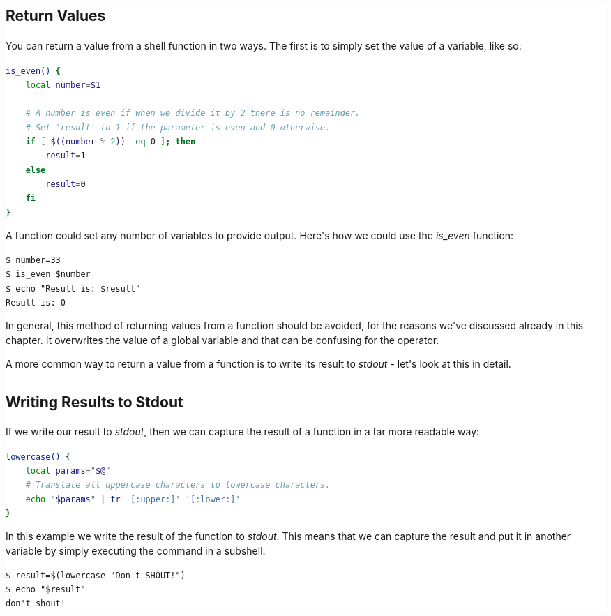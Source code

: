 ## Return Values

You can return a value from a shell function in two ways. The first is to simply set the value of a variable, like so:

```bash
is_even() {
    local number=$1

    # A number is even if when we divide it by 2 there is no remainder.
    # Set 'result' to 1 if the parameter is even and 0 otherwise.
    if [ $((number % 2)) -eq 0 ]; then
        result=1
    else
        result=0
    fi
}
```

A function could set any number of variables to provide output. Here's how we could use the _is_even_ function:

```
$ number=33
$ is_even $number
$ echo "Result is: $result"
Result is: 0
```

In general, this method of returning values from a function should be avoided, for the reasons we've discussed already in this chapter. It overwrites the value of a global variable and that can be confusing for the operator.

A more common way to return a value from a function is to write its result to _stdout_ - let's look at this in detail.

## Writing Results to Stdout

If we write our result to _stdout_, then we can capture the result of a function in a far more readable way:

```bash
lowercase() {
    local params="$@"
    # Translate all uppercase characters to lowercase characters.
    echo "$params" | tr '[:upper:]' '[:lower:]' 
}
```

In this example we write the result of the function to _stdout_. This means that we can capture the result and put it in another variable by simply executing the command in a subshell:

```
$ result=$(lowercase "Don't SHOUT!")
$ echo "$result"
don't shout!
```

